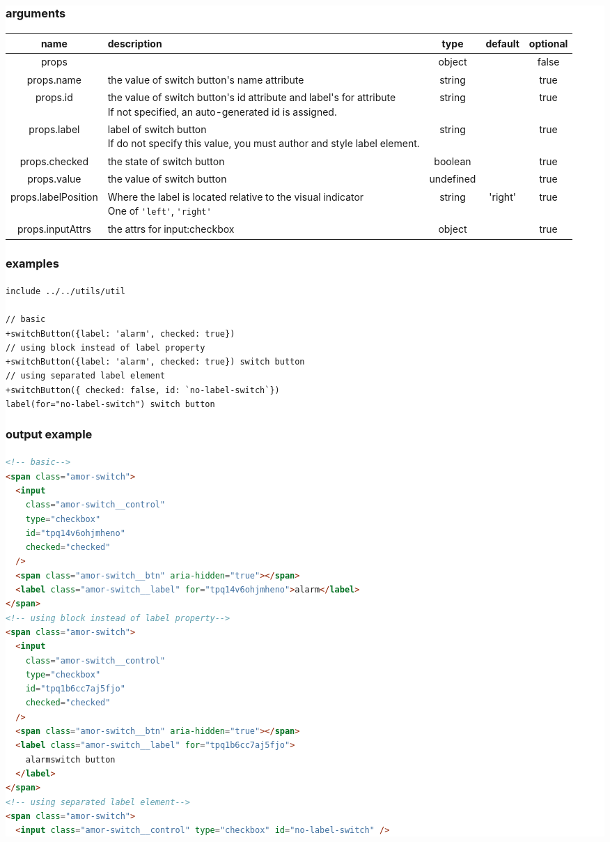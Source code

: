 
### arguments 

|name|description|type|default|optional|
|:---:|:---|:---:|:---:|:---:|
|props||object||false|
|props.name|the value of switch button's name attribute|string||true|
|props.id|the value of switch button's id attribute and label's for attribute <br> If not specified, an auto-generated id is assigned.|string||true|
|props.label|label of switch button <br> If do not specify this value, you must author and style label element.|string||true|
|props.checked|the state of switch button|boolean||true|
|props.value|the value of switch button|undefined||true|
|props.labelPosition|Where the label is located relative to the visual indicator<br>One of `'left'`, `'right'`|string|'right'|true|
|props.inputAttrs|the attrs for input:checkbox|object||true|



### examples

```jade
include ../../utils/util

// basic
+switchButton({label: 'alarm', checked: true})
// using block instead of label property
+switchButton({label: 'alarm', checked: true}) switch button
// using separated label element
+switchButton({ checked: false, id: `no-label-switch`})
label(for="no-label-switch") switch button
```


### output example 

```html
<!-- basic-->
<span class="amor-switch">
  <input
    class="amor-switch__control"
    type="checkbox"
    id="tpq14v6ohjmheno"
    checked="checked"
  />
  <span class="amor-switch__btn" aria-hidden="true"></span>
  <label class="amor-switch__label" for="tpq14v6ohjmheno">alarm</label>
</span>
<!-- using block instead of label property-->
<span class="amor-switch">
  <input
    class="amor-switch__control"
    type="checkbox"
    id="tpq1b6cc7aj5fjo"
    checked="checked"
  />
  <span class="amor-switch__btn" aria-hidden="true"></span>
  <label class="amor-switch__label" for="tpq1b6cc7aj5fjo">
    alarmswitch button
  </label>
</span>
<!-- using separated label element-->
<span class="amor-switch">
  <input class="amor-switch__control" type="checkbox" id="no-label-switch" />
```